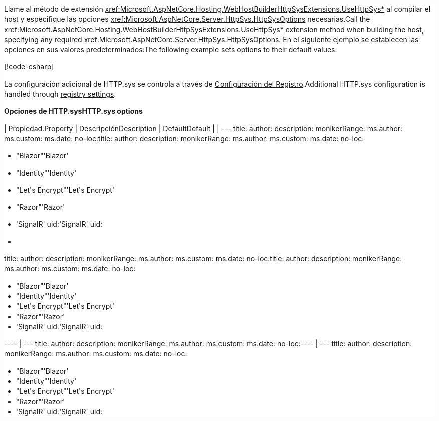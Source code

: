 <span data-ttu-id="0a37a-354">Llame al método de extensión <xref:Microsoft.AspNetCore.Hosting.WebHostBuilderHttpSysExtensions.UseHttpSys*> al compilar el host y especifique las opciones <xref:Microsoft.AspNetCore.Server.HttpSys.HttpSysOptions> necesarias.</span><span class="sxs-lookup"><span data-stu-id="0a37a-354">Call the <xref:Microsoft.AspNetCore.Hosting.WebHostBuilderHttpSysExtensions.UseHttpSys*> extension method when building the host, specifying any required <xref:Microsoft.AspNetCore.Server.HttpSys.HttpSysOptions>.</span></span> <span data-ttu-id="0a37a-355">En el siguiente ejemplo se establecen las opciones en sus valores predeterminados:</span><span class="sxs-lookup"><span data-stu-id="0a37a-355">The following example sets options to their default values:</span></span>

[!code-csharp[](httpsys/samples/3.x/SampleApp/Program.cs?name=snippet1&highlight=5-13)]

<span data-ttu-id="0a37a-356">La configuración adicional de HTTP.sys se controla a través de [Configuración del Registro](https://support.microsoft.com/help/820129/http-sys-registry-settings-for-windows).</span><span class="sxs-lookup"><span data-stu-id="0a37a-356">Additional HTTP.sys configuration is handled through [registry settings](https://support.microsoft.com/help/820129/http-sys-registry-settings-for-windows).</span></span>

<span data-ttu-id="0a37a-357">**Opciones de HTTP.sys**</span><span class="sxs-lookup"><span data-stu-id="0a37a-357">**HTTP.sys options**</span></span>

| <span data-ttu-id="0a37a-358">Propiedad.</span><span class="sxs-lookup"><span data-stu-id="0a37a-358">Property</span></span> | <span data-ttu-id="0a37a-359">Descripción</span><span class="sxs-lookup"><span data-stu-id="0a37a-359">Description</span></span> | <span data-ttu-id="0a37a-360">Default</span><span class="sxs-lookup"><span data-stu-id="0a37a-360">Default</span></span> |
| ---
<span data-ttu-id="0a37a-361">title: author: description: monikerRange: ms.author: ms.custom: ms.date: no-loc:</span><span class="sxs-lookup"><span data-stu-id="0a37a-361">title: author: description: monikerRange: ms.author: ms.custom: ms.date: no-loc:</span></span>
- <span data-ttu-id="0a37a-362">"Blazor"</span><span class="sxs-lookup"><span data-stu-id="0a37a-362">'Blazor'</span></span>
- <span data-ttu-id="0a37a-363">"Identity"</span><span class="sxs-lookup"><span data-stu-id="0a37a-363">'Identity'</span></span>
- <span data-ttu-id="0a37a-364">"Let's Encrypt"</span><span class="sxs-lookup"><span data-stu-id="0a37a-364">'Let's Encrypt'</span></span>
- <span data-ttu-id="0a37a-365">"Razor"</span><span class="sxs-lookup"><span data-stu-id="0a37a-365">'Razor'</span></span>
- <span data-ttu-id="0a37a-366">'SignalR' uid:</span><span class="sxs-lookup"><span data-stu-id="0a37a-366">'SignalR' uid:</span></span> 

-
<span data-ttu-id="0a37a-367">title: author: description: monikerRange: ms.author: ms.custom: ms.date: no-loc:</span><span class="sxs-lookup"><span data-stu-id="0a37a-367">title: author: description: monikerRange: ms.author: ms.custom: ms.date: no-loc:</span></span>
- <span data-ttu-id="0a37a-368">"Blazor"</span><span class="sxs-lookup"><span data-stu-id="0a37a-368">'Blazor'</span></span>
- <span data-ttu-id="0a37a-369">"Identity"</span><span class="sxs-lookup"><span data-stu-id="0a37a-369">'Identity'</span></span>
- <span data-ttu-id="0a37a-370">"Let's Encrypt"</span><span class="sxs-lookup"><span data-stu-id="0a37a-370">'Let's Encrypt'</span></span>
- <span data-ttu-id="0a37a-371">"Razor"</span><span class="sxs-lookup"><span data-stu-id="0a37a-371">'Razor'</span></span>
- <span data-ttu-id="0a37a-372">'SignalR' uid:</span><span class="sxs-lookup"><span data-stu-id="0a37a-372">'SignalR' uid:</span></span> 

<span data-ttu-id="0a37a-373">---- | --- title: author: description: monikerRange: ms.author: ms.custom: ms.date: no-loc:</span><span class="sxs-lookup"><span data-stu-id="0a37a-373">---- | --- title: author: description: monikerRange: ms.author: ms.custom: ms.date: no-loc:</span></span>
- <span data-ttu-id="0a37a-374">"Blazor"</span><span class="sxs-lookup"><span data-stu-id="0a37a-374">'Blazor'</span></span>
- <span data-ttu-id="0a37a-375">"Identity"</span><span class="sxs-lookup"><span data-stu-id="0a37a-375">'Identity'</span></span>
- <span data-ttu-id="0a37a-376">"Let's Encrypt"</span><span class="sxs-lookup"><span data-stu-id="0a37a-376">'Let's Encrypt'</span></span>
- <span data-ttu-id="0a37a-377">"Razor"</span><span class="sxs-lookup"><span data-stu-id="0a37a-377">'Razor'</span></span>
- <span data-ttu-id="0a37a-378">'SignalR' uid:</span><span class="sxs-lookup"><span data-stu-id="0a37a-378">'SignalR' uid:</span></span> 
